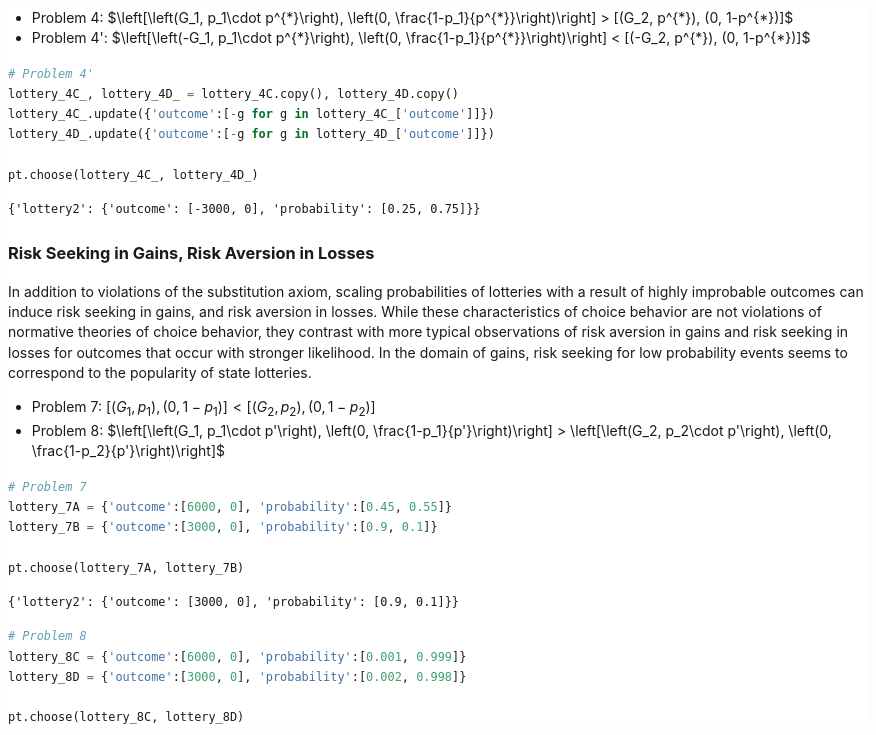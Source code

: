 - Problem 4: $\left[\left(G_1, p_1\cdot p^{*}\right), \left(0, \frac{1-p_1}{p^{*}}\right)\right] > [(G_2, p^{*}), (0, 1-p^{*})]$
- Problem 4': $\left[\left(-G_1, p_1\cdot p^{*}\right), \left(0, \frac{1-p_1}{p^{*}}\right)\right] < [(-G_2, p^{*}), (0, 1-p^{*})]$


```python
# Problem 4'
lottery_4C_, lottery_4D_ = lottery_4C.copy(), lottery_4D.copy()
lottery_4C_.update({'outcome':[-g for g in lottery_4C_['outcome']]})
lottery_4D_.update({'outcome':[-g for g in lottery_4D_['outcome']]})

pt.choose(lottery_4C_, lottery_4D_)
```




    {'lottery2': {'outcome': [-3000, 0], 'probability': [0.25, 0.75]}}



### Risk Seeking in Gains, Risk Aversion in Losses

In addition to violations of the substitution axiom, scaling probabilities of lotteries with a result of highly improbable outcomes can induce risk seeking in gains, and risk aversion in losses. While these characteristics of choice behavior are not violations of normative theories of choice behavior, they contrast with more typical observations of risk aversion in gains and risk seeking in losses for outcomes that occur with stronger likelihood. In the domain of gains, risk seeking for low probability events seems to correspond to the popularity of state lotteries.

- Problem 7: $[(G_1, p_1), (0, 1-p_1)] < [(G_2, p_2), (0, 1-p_2)]$
- Problem 8: $\left[\left(G_1, p_1\cdot p'\right), \left(0, \frac{1-p_1}{p'}\right)\right] > \left[\left(G_2, p_2\cdot p'\right), \left(0, \frac{1-p_2}{p'}\right)\right]$


```python
# Problem 7
lottery_7A = {'outcome':[6000, 0], 'probability':[0.45, 0.55]}
lottery_7B = {'outcome':[3000, 0], 'probability':[0.9, 0.1]}

pt.choose(lottery_7A, lottery_7B)
```




    {'lottery2': {'outcome': [3000, 0], 'probability': [0.9, 0.1]}}




```python
# Problem 8
lottery_8C = {'outcome':[6000, 0], 'probability':[0.001, 0.999]}
lottery_8D = {'outcome':[3000, 0], 'probability':[0.002, 0.998]}

pt.choose(lottery_8C, lottery_8D)
```


